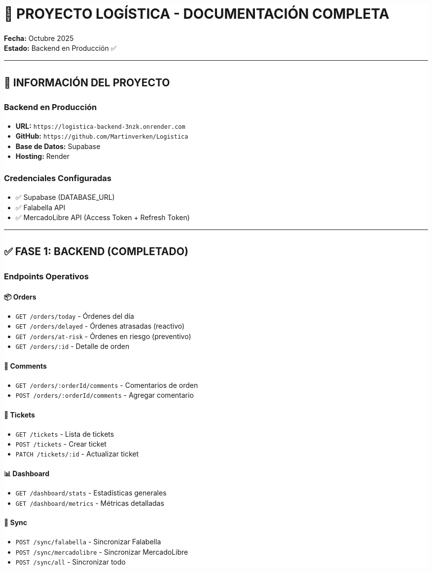 # 🚀 PROYECTO LOGÍSTICA - DOCUMENTACIÓN COMPLETA

**Fecha:** Octubre 2025  
**Estado:** Backend en Producción ✅

---

## 📌 INFORMACIÓN DEL PROYECTO

### Backend en Producción
- **URL:** `https://logistica-backend-3nzk.onrender.com`
- **GitHub:** `https://github.com/Martinverken/Logistica`
- **Base de Datos:** Supabase
- **Hosting:** Render

### Credenciales Configuradas
- ✅ Supabase (DATABASE_URL)
- ✅ Falabella API
- ✅ MercadoLibre API (Access Token + Refresh Token)

---

## ✅ FASE 1: BACKEND (COMPLETADO)

### Endpoints Operativos

#### 📦 Orders
- `GET /orders/today` - Órdenes del día
- `GET /orders/delayed` - Órdenes atrasadas (reactivo)
- `GET /orders/at-risk` - Órdenes en riesgo (preventivo)
- `GET /orders/:id` - Detalle de orden

#### 💬 Comments
- `GET /orders/:orderId/comments` - Comentarios de orden
- `POST /orders/:orderId/comments` - Agregar comentario

#### 🎫 Tickets
- `GET /tickets` - Lista de tickets
- `POST /tickets` - Crear ticket
- `PATCH /tickets/:id` - Actualizar ticket

#### 📊 Dashboard
- `GET /dashboard/stats` - Estadísticas generales
- `GET /dashboard/metrics` - Métricas detalladas

#### 🔄 Sync
- `POST /sync/falabella` - Sincronizar Falabella
- `POST /sync/mercadolibre` - Sincronizar MercadoLibre
- `POST /sync/all` - Sincronizar todo
